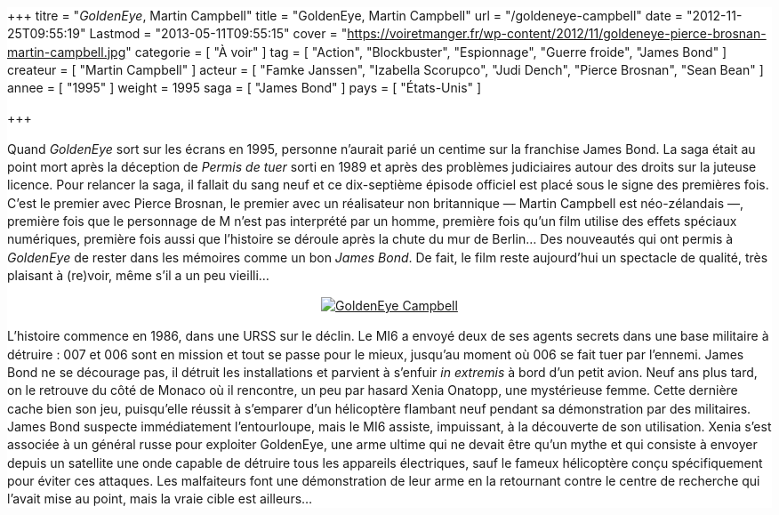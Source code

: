 +++
titre = "<em>GoldenEye</em>, Martin Campbell"
title = "GoldenEye, Martin Campbell"
url = "/goldeneye-campbell"
date = "2012-11-25T09:55:19"
Lastmod = "2013-05-11T09:55:15"
cover = "https://voiretmanger.fr/wp-content/2012/11/goldeneye-pierce-brosnan-martin-campbell.jpg"
categorie = [ "À voir" ]
tag = [ "Action", "Blockbuster", "Espionnage", "Guerre froide", "James Bond" ]
createur = [ "Martin Campbell" ]
acteur = [ "Famke Janssen", "Izabella Scorupco", "Judi Dench", "Pierce Brosnan", "Sean Bean" ]
annee = [ "1995" ]
weight = 1995
saga = [ "James Bond" ]
pays = [ "États-Unis" ]

+++

<p>Quand <em>GoldenEye</em> sort sur les écrans en 1995, personne n&rsquo;aurait parié un centime sur la franchise James Bond. La saga était au point mort après la déception de <em>Permis de tuer</em> sorti en 1989 et après des problèmes judiciaires autour des droits sur la juteuse licence. Pour relancer la saga, il fallait du sang neuf et ce dix-septième épisode officiel est placé sous le signe des premières fois. C&rsquo;est le premier avec Pierce Brosnan, le premier avec un réalisateur non britannique — Martin Campbell est néo-zélandais —, première fois que le personnage de M n&rsquo;est pas interprété par un homme, première fois qu&rsquo;un film utilise des effets spéciaux numériques, première fois aussi que l&rsquo;histoire se déroule après la chute du mur de Berlin… Des nouveautés qui ont permis à <em>GoldenEye</em> de rester dans les mémoires comme un bon <em>James Bond</em>. De fait, le film reste aujourd&rsquo;hui un spectacle de qualité, très plaisant à (re)voir, même s&rsquo;il a un peu vieilli…</p>
<div style="text-align: center;"><a href="https://voiretmanger.fr/2012/11/25/goldeneye-campbell/"><img src="https://voiretmanger.fr/wp-content/2012/11/goldeneye-campbell.jpg" alt="GoldenEye Campbell" title="goldeneye-campbell" width="100%" class="aligncenter" /></a></div>
<p>L&rsquo;histoire commence en 1986, dans une URSS sur le déclin. Le MI6 a envoyé deux de ses agents secrets dans une base militaire à détruire : 007 et 006 sont en mission et tout se passe pour le mieux, jusqu&rsquo;au moment où 006 se fait tuer par l&rsquo;ennemi. James Bond ne se décourage pas, il détruit les installations et parvient à s&rsquo;enfuir <em>in extremis</em> à bord d&rsquo;un petit avion. Neuf ans plus tard, on le retrouve du côté de Monaco où il rencontre, un peu par hasard Xenia Onatopp, une mystérieuse femme. Cette dernière cache bien son jeu, puisqu&rsquo;elle réussit à s&#8217;emparer d&rsquo;un hélicoptère flambant neuf pendant sa démonstration par des militaires. James Bond suspecte immédiatement l&rsquo;entourloupe, mais le MI6 assiste, impuissant, à la découverte de son utilisation. Xenia s&rsquo;est associée à un général russe pour exploiter GoldenEye, une arme ultime qui ne devait être qu&rsquo;un mythe et qui consiste à envoyer depuis un satellite une onde capable de détruire tous les appareils électriques, sauf le fameux hélicoptère conçu spécifiquement pour éviter ces attaques. Les malfaiteurs font une démonstration de leur arme en la retournant contre le centre de recherche qui l&rsquo;avait mise au point, mais la vraie cible est ailleurs…</p>